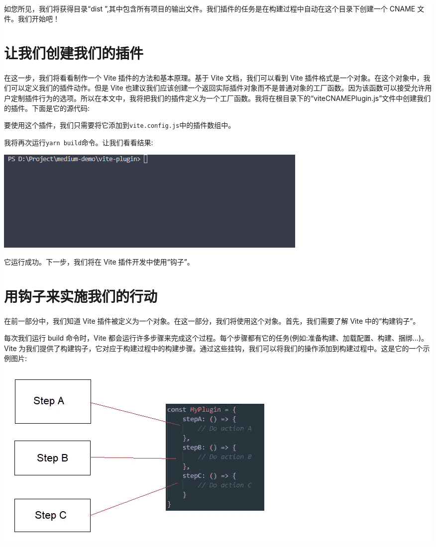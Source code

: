 如您所见，我们将获得目录“dist ”,其中包含所有项目的输出文件。我们插件的任务是在构建过程中自动在这个目录下创建一个 CNAME 文件。我们开始吧！

# 让我们创建我们的插件

在这一步，我们将看看制作一个 Vite 插件的方法和基本原理。基于 Vite 文档，我们可以看到 Vite 插件格式是一个对象。在这个对象中，我们可以定义我们的插件动作。但是 Vite 也建议我们应该创建一个返回实际插件对象而不是普通对象的工厂函数。因为该函数可以接受允许用户定制插件行为的选项。所以在本文中，我将把我们的插件定义为一个工厂函数。我将在根目录下的“viteCNAMEPlugin.js”文件中创建我们的插件。下面是它的源代码:

要使用这个插件，我们只需要将它添加到`vite.config.js`中的插件数组中。

我将再次运行`yarn build`命令。让我们看看结果:

![](img/04d9594db7185b437266fc0760461c31.png)

它运行成功。下一步，我们将在 Vite 插件开发中使用“钩子”。

# 用钩子来实施我们的行动

在前一部分中，我们知道 Vite 插件被定义为一个对象。在这一部分，我们将使用这个对象。首先，我们需要了解 Vite 中的“构建钩子”。

每次我们运行 build 命令时，Vite 都会运行许多步骤来完成这个过程。每个步骤都有它的任务(例如:准备构建、加载配置、构建、捆绑…)。Vite 为我们提供了构建钩子，它对应于构建过程中的构建步骤。通过这些挂钩，我们可以将我们的操作添加到构建过程中。这是它的一个示例图片:

![](img/d92182af44ed48a0a4f9d214922b3ccf.png)
